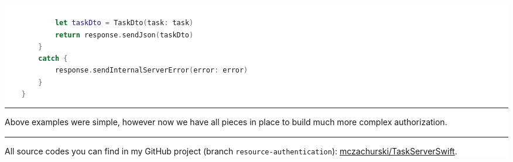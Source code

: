 ```swift
            
            let taskDto = TaskDto(task: task)
            return response.sendJson(taskDto)
        }
        catch {
            response.sendInternalServerError(error: error)
        }
    }
```

---

Above examples were simple, however now we have all pieces in place to build much more complex authorization.

---

All source codes you can find in my GitHub project (branch `resource-authentication`): [mczachurski/TaskServerSwift](https://github.com/mczachurski/TaskServerSwift).